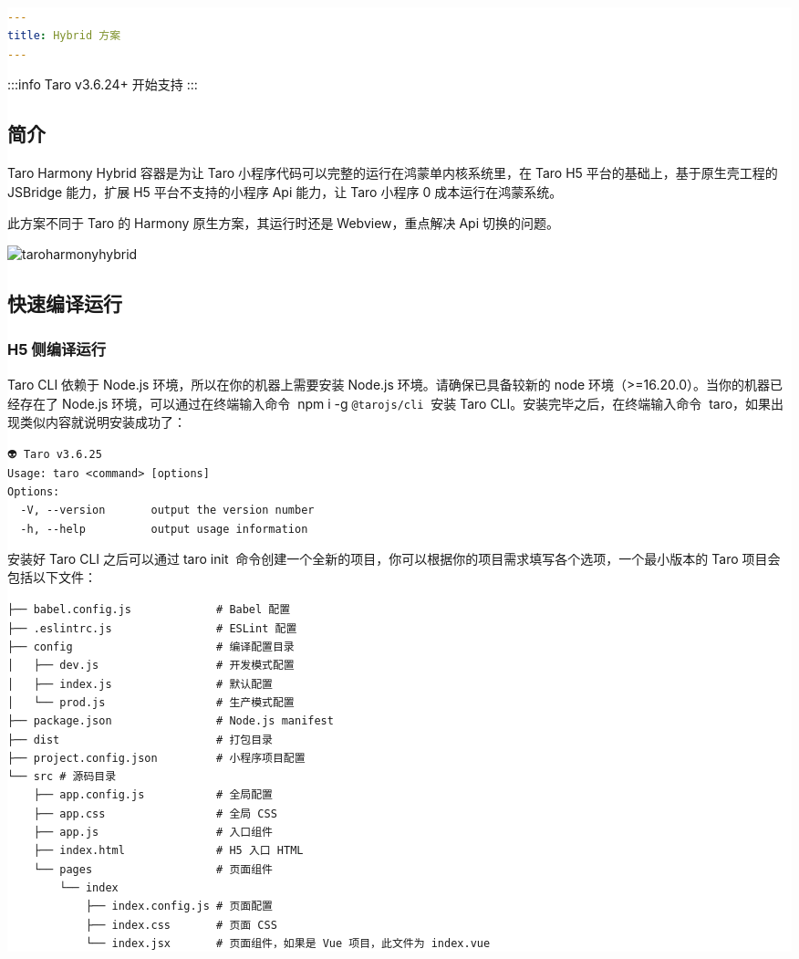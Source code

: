 ```yaml
---
title: Hybrid 方案
---
```


:::info
Taro v3.6.24+ 开始支持
:::

## 简介

Taro Harmony Hybrid 容器是为让 Taro 小程序代码可以完整的运行在鸿蒙单内核系统里，在 Taro H5 平台的基础上，基于原生壳工程的 JSBridge 能力，扩展 H5 平台不支持的小程序 Api 能力，让 Taro 小程序 0 成本运行在鸿蒙系统。

此方案不同于 Taro 的 Harmony 原生方案，其运行时还是 Webview，重点解决 Api 切换的问题。

![taroharmonyhybrid](@site/static/img/taroharmonyhybrid.jpg)

## 快速编译运行

### H5 侧编译运行

Taro CLI 依赖于 Node.js 环境，所以在你的机器上需要安装 Node.js 环境。请确保已具备较新的 node 环境（>=16.20.0）。当你的机器已经存在了 Node.js 环境，可以通过在终端输入命令  npm i -g `@tarojs/cli`  安装 Taro CLI。安装完毕之后，在终端输入命令  taro，如果出现类似内容就说明安装成功了：

```shell
👽 Taro v3.6.25
Usage: taro <command> [options]
Options:
  -V, --version       output the version number
  -h, --help          output usage information
```

安装好 Taro CLI 之后可以通过 taro init  命令创建一个全新的项目，你可以根据你的项目需求填写各个选项，一个最小版本的 Taro 项目会包括以下文件：

```
├── babel.config.js             # Babel 配置
├── .eslintrc.js                # ESLint 配置
├── config                      # 编译配置目录
│   ├── dev.js                  # 开发模式配置
│   ├── index.js                # 默认配置
│   └── prod.js                 # 生产模式配置
├── package.json                # Node.js manifest
├── dist                        # 打包目录
├── project.config.json         # 小程序项目配置
└── src # 源码目录
    ├── app.config.js           # 全局配置
    ├── app.css                 # 全局 CSS
    ├── app.js                  # 入口组件
    ├── index.html              # H5 入口 HTML
    └── pages                   # 页面组件
        └── index
            ├── index.config.js # 页面配置
            ├── index.css       # 页面 CSS
            └── index.jsx       # 页面组件，如果是 Vue 项目，此文件为 index.vue
```


[Web调试devtools配置]: https://gitee.com/openharmony/docs/blob/master/zh-cn/application-dev/web/web-debugging-with-devtools.md